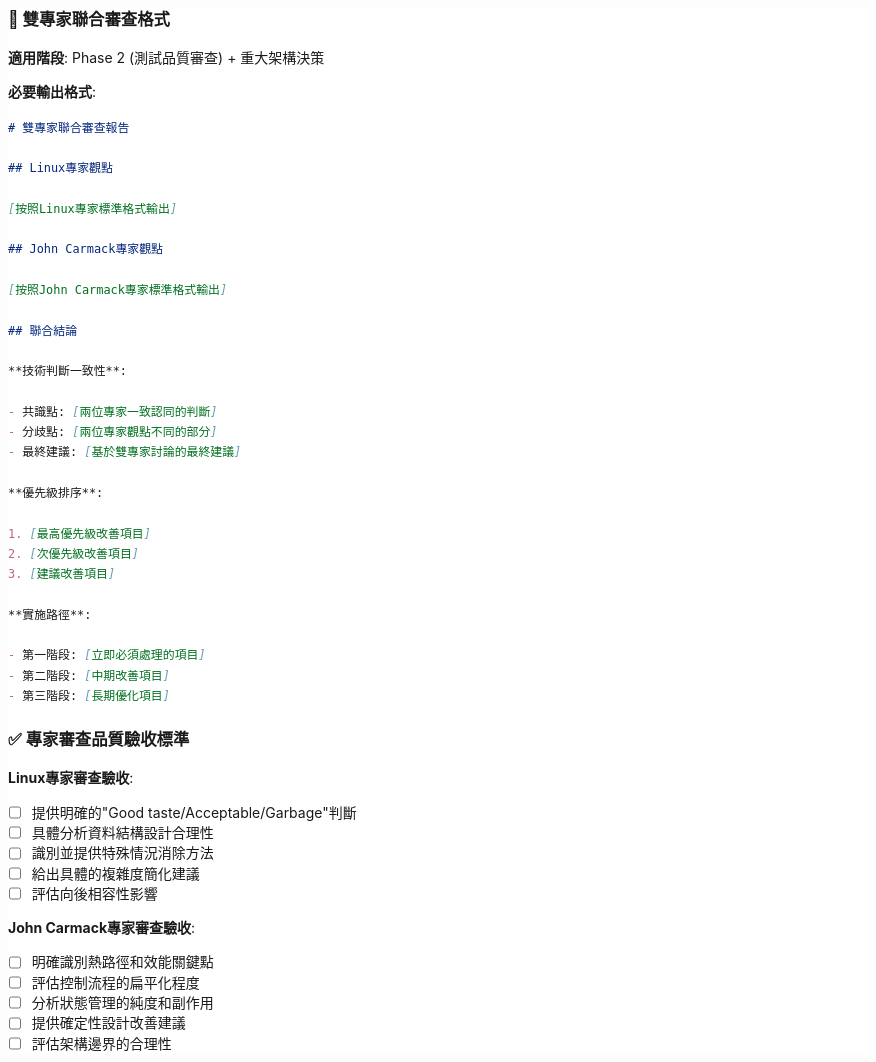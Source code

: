 ### 👥 雙專家聯合審查格式

**適用階段**: Phase 2 (測試品質審查) + 重大架構決策

**必要輸出格式**:

```markdown
# 雙專家聯合審查報告

## Linux專家觀點

[按照Linux專家標準格式輸出]

## John Carmack專家觀點

[按照John Carmack專家標準格式輸出]

## 聯合結論

**技術判斷一致性**:

- 共識點: [兩位專家一致認同的判斷]
- 分歧點: [兩位專家觀點不同的部分]
- 最終建議: [基於雙專家討論的最終建議]

**優先級排序**:

1. [最高優先級改善項目]
2. [次優先級改善項目]
3. [建議改善項目]

**實施路徑**:

- 第一階段: [立即必須處理的項目]
- 第二階段: [中期改善項目]
- 第三階段: [長期優化項目]
```

### ✅ 專家審查品質驗收標準

**Linux專家審查驗收**:

- [ ] 提供明確的"Good taste/Acceptable/Garbage"判斷
- [ ] 具體分析資料結構設計合理性
- [ ] 識別並提供特殊情況消除方法
- [ ] 給出具體的複雜度簡化建議
- [ ] 評估向後相容性影響

**John Carmack專家審查驗收**:

- [ ] 明確識別熱路徑和效能關鍵點
- [ ] 評估控制流程的扁平化程度
- [ ] 分析狀態管理的純度和副作用
- [ ] 提供確定性設計改善建議
- [ ] 評估架構邊界的合理性
